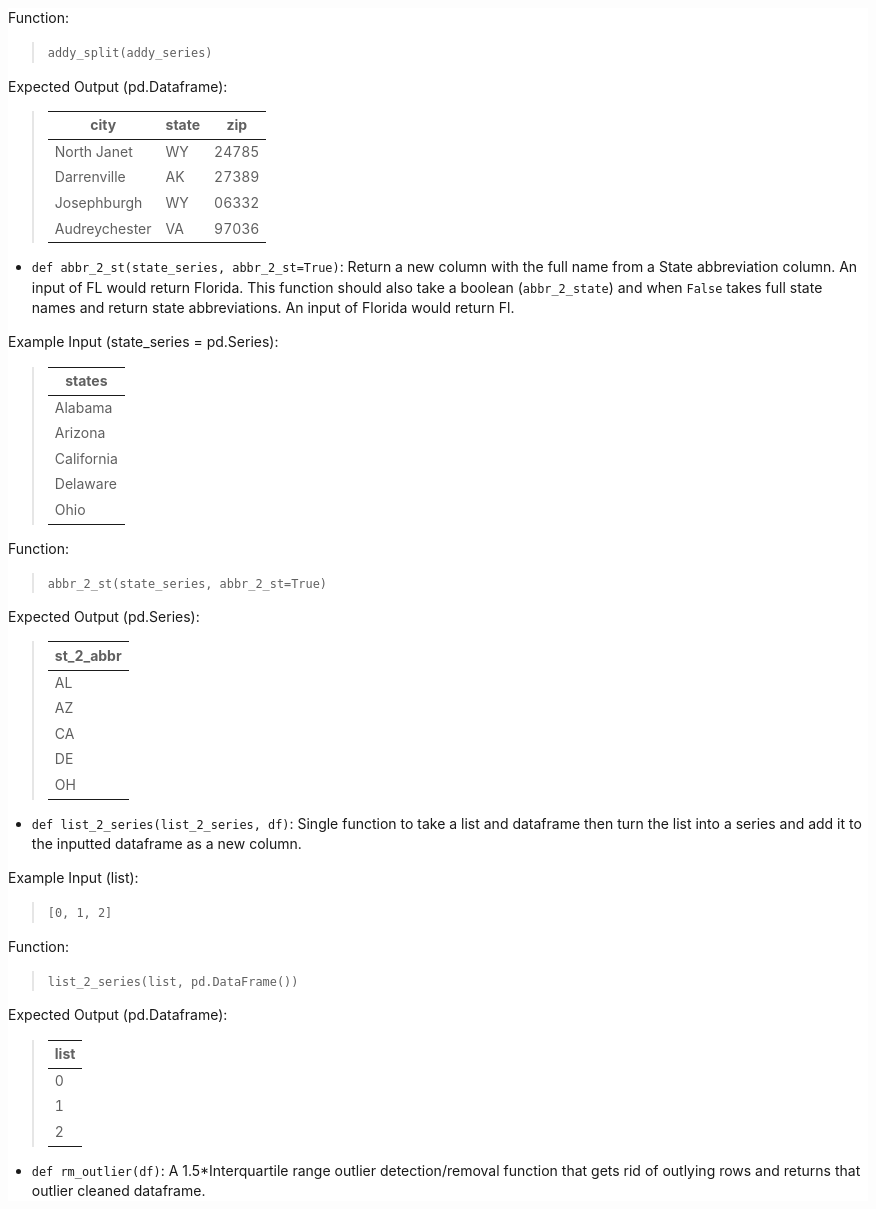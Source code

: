 Function:
> `addy_split(addy_series)`

Expected Output (pd.Dataframe): 
> | city          | state       | zip         |
> | ------------- | ----------- | ----------- |
> | North Janet   | WY          | 24785       |
> | Darrenville   | AK          | 27389       |
> | Josephburgh   | WY          | 06332       |
> | Audreychester | VA          | 97036       |
  
* `def abbr_2_st(state_series, abbr_2_st=True)`: Return a new column with the full name from a State abbreviation column. An input of FL would return Florida. This function should also take a boolean (`abbr_2_state`) and when `False` takes full state names and return state abbreviations. An input of Florida would return Fl.

Example Input (state_series = pd.Series):
> | states     |
> | ---------- |
> | Alabama    |
> | Arizona    |
> | California |
> | Delaware   |
> | Ohio       |

Function:
> `abbr_2_st(state_series, abbr_2_st=True)`

Expected Output (pd.Series): 
> | st_2_abbr     |
> | ------------- |
> | AL            |
> | AZ            |
> | CA            |
> | DE            |
> | OH            |
  
* `def list_2_series(list_2_series, df)`: Single function to take a list and dataframe then turn the list into a series and add it to the inputted dataframe as a new column.

Example Input (list):
> `[0, 1, 2]`

Function:
> `list_2_series(list, pd.DataFrame())`

Expected Output (pd.Dataframe):  
> | list          |
> | ------------- |
> | 0             |
> | 1             |
> | 2             |

* `def rm_outlier(df)`: A 1.5*Interquartile range outlier detection/removal function that gets rid of outlying rows and returns that outlier cleaned dataframe.
